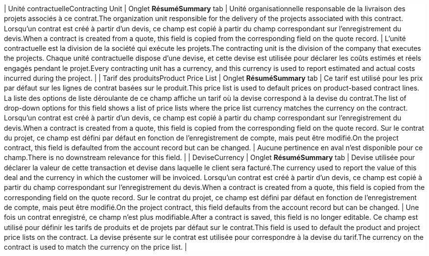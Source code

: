 | <span data-ttu-id="f5bac-138">Unité contractuelle</span><span class="sxs-lookup"><span data-stu-id="f5bac-138">Contracting Unit</span></span> | <span data-ttu-id="f5bac-139">Onglet **Résumé**</span><span class="sxs-lookup"><span data-stu-id="f5bac-139">**Summary** tab</span></span> | <span data-ttu-id="f5bac-140">Unité organisationnelle responsable de la livraison des projets associés à ce contrat.</span><span class="sxs-lookup"><span data-stu-id="f5bac-140">The organization unit responsible for the delivery of the projects associated with this contract.</span></span> <span data-ttu-id="f5bac-141">Lorsqu’un contrat est créé à partir d’un devis, ce champ est copié à partir du champ correspondant sur l’enregistrement du devis.</span><span class="sxs-lookup"><span data-stu-id="f5bac-141">When a contract is created from a quote, this field is copied from the corresponding field on the quote record.</span></span> | <span data-ttu-id="f5bac-142">L’unité contractuelle est la division de la société qui exécute les projets.</span><span class="sxs-lookup"><span data-stu-id="f5bac-142">The contracting unit is the division of the company that executes the projects.</span></span> <span data-ttu-id="f5bac-143">Chaque unité contractuelle dispose d’une devise, et cette devise est utilisée pour déclarer les coûts estimés et réels engagés pendant le projet.</span><span class="sxs-lookup"><span data-stu-id="f5bac-143">Every contracting unit has a currency, and this currency is used to report estimated and actual costs incurred during the project.</span></span> |
| <span data-ttu-id="f5bac-144">Tarif des produits</span><span class="sxs-lookup"><span data-stu-id="f5bac-144">Product Price List</span></span> | <span data-ttu-id="f5bac-145">Onglet **Résumé**</span><span class="sxs-lookup"><span data-stu-id="f5bac-145">**Summary** tab</span></span> | <span data-ttu-id="f5bac-146">Ce tarif est utilisé pour les prix par défaut sur les lignes de contrat basées sur le produit.</span><span class="sxs-lookup"><span data-stu-id="f5bac-146">This price list is used to default prices on product-based contract lines.</span></span> <span data-ttu-id="f5bac-147">La liste des options de liste déroulante de ce champ affiche un tarif où la devise correspond à la devise du contrat.</span><span class="sxs-lookup"><span data-stu-id="f5bac-147">The list of drop-down options for this field shows a list of price lists where the price list currency matches the currency on the contract.</span></span> <span data-ttu-id="f5bac-148">Lorsqu’un contrat est créé à partir d’un devis, ce champ est copié à partir du champ correspondant sur l’enregistrement du devis.</span><span class="sxs-lookup"><span data-stu-id="f5bac-148">When a contract is created from a quote, this field is copied from the corresponding field on the quote record.</span></span> <span data-ttu-id="f5bac-149">Sur le contrat du projet, ce champ est défini par défaut en fonction de l’enregistrement de compte, mais peut être modifié.</span><span class="sxs-lookup"><span data-stu-id="f5bac-149">On the project contract, this field is defaulted from the account record but can be changed.</span></span> | <span data-ttu-id="f5bac-150">Aucune pertinence en aval n’est disponible pour ce champ.</span><span class="sxs-lookup"><span data-stu-id="f5bac-150">There is no downstream relevance for this field.</span></span> |
| <span data-ttu-id="f5bac-151">Devise</span><span class="sxs-lookup"><span data-stu-id="f5bac-151">Currency</span></span> | <span data-ttu-id="f5bac-152">Onglet **Résumé**</span><span class="sxs-lookup"><span data-stu-id="f5bac-152">**Summary** tab</span></span> | <span data-ttu-id="f5bac-153">Devise utilisée pour déclarer la valeur de cette transaction et devise dans laquelle le client sera facturé.</span><span class="sxs-lookup"><span data-stu-id="f5bac-153">The currency used to report the value of this deal and the currency in which the customer will be invoiced.</span></span> <span data-ttu-id="f5bac-154">Lorsqu’un contrat est créé à partir d’un devis, ce champ est copié à partir du champ correspondant sur l’enregistrement du devis.</span><span class="sxs-lookup"><span data-stu-id="f5bac-154">When a contract is created from a quote, this field is copied from the corresponding field on the quote record.</span></span> <span data-ttu-id="f5bac-155">Sur le contrat du projet, ce champ est défini par défaut en fonction de l’enregistrement de compte, mais peut être modifié.</span><span class="sxs-lookup"><span data-stu-id="f5bac-155">On the project contract, this field defaults from the account record but can be changed.</span></span> | <span data-ttu-id="f5bac-156">Une fois un contrat enregistré, ce champ n’est plus modifiable.</span><span class="sxs-lookup"><span data-stu-id="f5bac-156">After a contract is saved, this field is no longer editable.</span></span> <span data-ttu-id="f5bac-157">Ce champ est utilisé pour définir les tarifs de produits et de projets par défaut sur le contrat.</span><span class="sxs-lookup"><span data-stu-id="f5bac-157">This field is used to default the product and project price lists on the contract.</span></span> <span data-ttu-id="f5bac-158">La devise présente sur le contrat est utilisée pour correspondre à la devise du tarif.</span><span class="sxs-lookup"><span data-stu-id="f5bac-158">The currency on the contract is used to match the currency on the price list.</span></span> |
